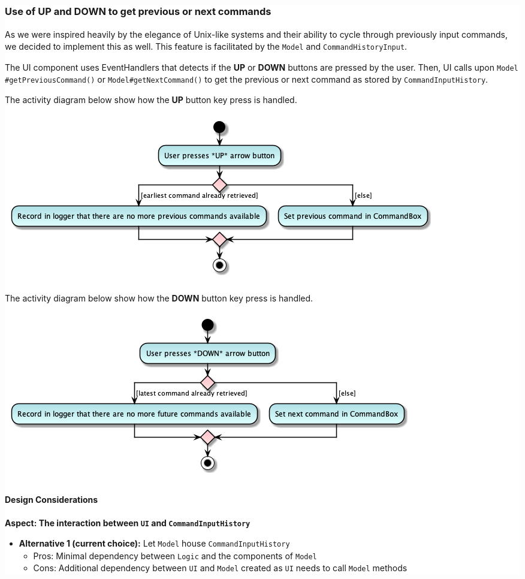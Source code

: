 ### Use of **UP** and **DOWN** to get previous or next commands

As we were inspired heavily by the elegance of Unix-like systems and their ability to cycle through previously input commands,
we decided to implement this as well. This feature is facilitated by the `Model` and `CommandHistoryInput`.

The UI component uses EventHandlers that detects if the **UP** or **DOWN** buttons are pressed by the user. Then, UI calls upon `Model#getPreviousCommand()`
or `Model#getNextCommand()` to get the previous or next command as stored by `CommandInputHistory`.

The activity diagram below show how the **UP** button key press is handled.

![UpButtonActivityDiagram](images/UpButtonActivityDiagram.png)

The activity diagram below show how the **DOWN** button key press is handled.

![DownButtonActivityDiagram](images/DownButtonActivityDiagram.png)

#### Design Considerations

**Aspect: The interaction between `UI` and `CommandInputHistory`**

* **Alternative 1 (current choice):** Let `Model` house `CommandInputHistory`
    * Pros: Minimal dependency between `Logic` and the components of `Model`
    * Cons: Additional dependency between `UI` and `Model` created as `UI` needs to call `Model` methods
